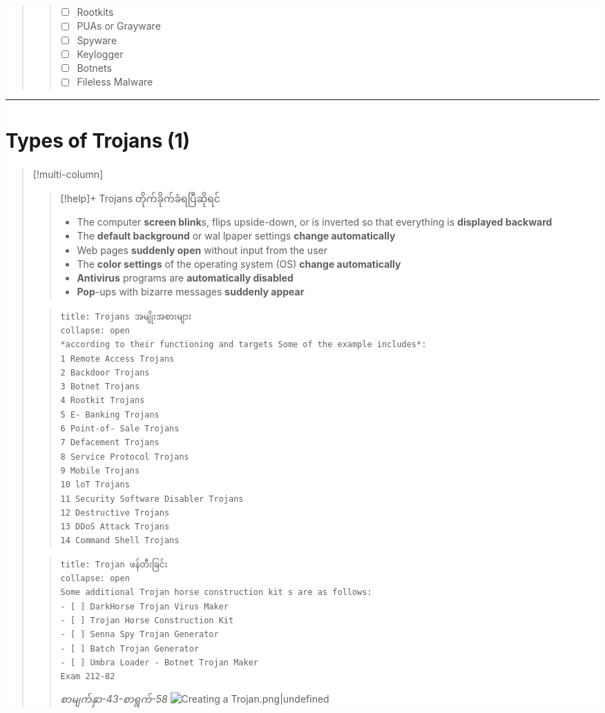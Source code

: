 >>- [ ] Rootkits  
>>- [ ] PUAs or Grayware  
>>- [ ] Spyware  
>>- [ ] Keylogger  
>>- [ ] Botnets  
>>- [ ] Fileless Malware
>>```

---
# Types of Trojans (1)

>[!multi-column]
>> [!help]+ Trojans တိုက်ခိုက်ခံရပြီဆိုရင်
>> - The computer **screen blink**s, flips
>>  upside-down, or is inverted so that
>>  everything is **displayed backward**
>>- The **default background** or wal lpaper settings **change automatically**
>>-  Web pages **suddenly open** without input from the user
>>-  The **color settings** of the operating system (OS) **change automatically**
>>-  **Antivirus** programs are **automatically disabled**
>>-  **Pop**-ups with bizarre messages **suddenly appear**
>
>>```ad-note
>>title: Trojans အမျိုးအစားများ
>>collapse: open 
>>*according to their functioning and targets Some of the example includes*:  
>>1 Remote Access Trojans   
>>2 Backdoor Trojans
>>3 Botnet Trojans   
>>4 Rootkit Trojans   
>>5 E- Banking Trojans   
>>6 Point-of- Sale Trojans   
>>7 Defacement Trojans 
>>8 Service Protocol Trojans
>>9 Mobile Trojans  
>>10 loT Trojans
>>11 Security Software Disabler Trojans
>>12 Destructive Trojans
>>13 DDoS Attack Trojans
>>14 Command Shell Trojans
>>```
>
>>```ad-bug
>>title: Trojan ဖန်တီးခြင်း
>>collapse: open
>>Some additional Trojan horse construction kit s are as follows:  
>>- [ ] DarkHorse Trojan Virus Maker  
>>- [ ] Trojan Horse Construction Kit  
>>- [ ] Senna Spy Trojan Generator  
>>- [ ] Batch Trojan Generator
>>- [ ] Umbra Loader - Botnet Trojan Maker  
>>Exam 212-82 
>>```
>>*စာမျက်နှာ-43-စာရွက်-58*
>>![Creating a Trojan.png|undefined](/img/user/Images%20All/cct-images/Creating%20a%20Trojan.png)
